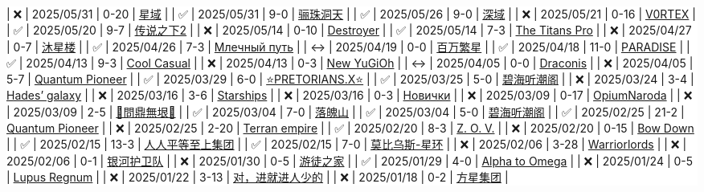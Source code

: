 | ❌ | 2025/05/31 | 0-20 | [星域](https://ws.tsl.rocks/corp/9dbe1728c2be44c8cfe8025f7ad859d31ee0c7012aca463d85de8c21953e814f/) |
| ✅ | 2025/05/31 | 9-0 | [骊珠洞天](https://ws.tsl.rocks/corp/b4d7d82bf1a40a19c41bf51fdc6f938a1b111dfa8869d3008ae91d248485253c/) |
| ✅ | 2025/05/26 | 9-0 | [深域](https://ws.tsl.rocks/corp/eecda71374dad3401a154cda170518bbf578f7124c194849a529405246335626/) |
| ❌ | 2025/05/21 | 0-16 | [V0RTEX](https://ws.tsl.rocks/corp/dfbf2c493d0f00dab04291385bfd5d8b9673e7234e9cdaabddbff84f01ab0272/) |
| ✅ | 2025/05/20 | 9-7 | [传说之下2](https://ws.tsl.rocks/corp/faa2aefadbb402432c939d718812c12a5541becc311c39f57a880750d11c56bb/) |
| ❌ | 2025/05/14 | 0-10 | [Destroyer](https://ws.tsl.rocks/corp/a577b516f316e05c647ba59ea2ff3d4b0f0980f1f2dd329bc71e48f08460a613/) |
| ✅ | 2025/05/14 | 7-3 | [The Titans Pro](https://ws.tsl.rocks/corp/6c33cc4da54eb02ded19a2665da42f3cf6cad815dd1255f5e9843e27f61f76f7/) |
| ❌ | 2025/04/27 | 0-7 | [沐星楼](https://ws.tsl.rocks/corp/8dc700398a6a7fa7f9903b0ddea4181ff7eb16833cc774d5a1441f81cfcd3538/) |
| ✅ | 2025/04/26 | 7-3 | [Млечный путь](https://ws.tsl.rocks/corp/a9a3b102b3698bf7db8cd106adda02cee0033bfc03f681b667b2991e10049a25/) |
| ↔️ | 2025/04/19 | 0-0 | [百万繁星](https://ws.tsl.rocks/corp/4ddca7117df39403f5055b55a86d5a97490a720792aa5efc7d35c5356fbdd4c8/) |
| ✅ | 2025/04/18 | 11-0 | [РARADISЕ](https://ws.tsl.rocks/corp/03c58fc5ec06999aae229fdff322b3b4e29ed65d445af279f69068d3f7180287/) |
| ✅ | 2025/04/13 | 9-3 | [Cool Casual](https://ws.tsl.rocks/corp/9a2a796d16f4c8e1d525d5964621454c42a10aa6c544766a55463862c9d3b6f0/) |
| ❌ | 2025/04/13 | 0-3 | [New YuGiOh](https://ws.tsl.rocks/corp/14dfb83015e3c431e3b62aa4d0a6966657e5a34996e34d185efb92f703eda337/) |
| ↔️ | 2025/04/05 | 0-0 | [Draconis](https://ws.tsl.rocks/corp/90e3d43ebb68d27581477d582fcfc3d32aa96a16837106e0b207718e99d10d7d/) |
| ❌ | 2025/04/05 | 5-7 | [Quantum Pioneer](https://ws.tsl.rocks/corp/fe4e5b559382124e9a6e83ce04fc490dbfb51a1f3ad7377fe9c69c8d239c25da/) |
| ✅ | 2025/03/29 | 6-0 | [⭐PRETORIANS\.X⭐](https://ws.tsl.rocks/corp/cb69b877d0e7ac86c3ce149f74e3c8db3a6352f330dc8da3e9754e9468a3255a/) |
| ✅ | 2025/03/25 | 5-0 | [碧海听潮阁](https://ws.tsl.rocks/corp/11d495c2f3535ba7b46e5ca06f9b86bd6069ab4384b7b3231b4cdce4a151dba1/) |
| ❌ | 2025/03/24 | 3-4 | [Hades’ galaxy](https://ws.tsl.rocks/corp/a5161db8db3228457dcd60bba1f4edee3636f916b6d20b3fdedb04a4fb6f117e/) |
| ❌ | 2025/03/16 | 3-6 | [Starships](https://ws.tsl.rocks/corp/b75dd27a38d238b4d9cd11637820796c7df082496dc05190e61fc675f71b05db/) |
| ❌ | 2025/03/16 | 0-3 | [Новички](https://ws.tsl.rocks/corp/972be02f6d0b8abd990454b2ae98e12181668ba96252a4747a4899744a7d9dc6/) |
| ❌ | 2025/03/09 | 0-17 | [OpiumNaroda](https://ws.tsl.rocks/corp/b2d29103112e6e50786b22afa0fa1203d6a27a5fd6c76058b88d3211813a760a/) |
| ❌ | 2025/03/09 | 2-5 | [💮問鼎無垠💮](https://ws.tsl.rocks/corp/2f0bef5235ddb5e700f0e9c9a195a9ca7c81b50e5ff90c22931f3f462080bed2/) |
| ✅ | 2025/03/04 | 7-0 | [落魄山](https://ws.tsl.rocks/corp/9d8f3705cfb7a51ea635285d0069c819d598b63819bffe518ea3c5da7b329573/) |
| ✅ | 2025/03/04 | 5-0 | [碧海听潮阁](https://ws.tsl.rocks/corp/11d495c2f3535ba7b46e5ca06f9b86bd6069ab4384b7b3231b4cdce4a151dba1/) |
| ✅ | 2025/02/25 | 21-2 | [Quantum Pioneer](https://ws.tsl.rocks/corp/fe4e5b559382124e9a6e83ce04fc490dbfb51a1f3ad7377fe9c69c8d239c25da/) |
| ❌ | 2025/02/25 | 2-20 | [Terran empire](https://ws.tsl.rocks/corp/ca5552c1a800772ddb6671c92cdaed340e0dcac55d22809ed72c1ead2a701c2d/) |
| ✅ | 2025/02/20 | 8-3 | [Z\. O\. V\.](https://ws.tsl.rocks/corp/4f56534357f2407b25faee160f9dca4ee83b8f9ca4425ba472a47298faf54096/) |
| ❌ | 2025/02/20 | 0-15 | [Bow Down](https://ws.tsl.rocks/corp/402b459520fde5ca47dbb493e4f75201464ab1d46cc1b8dad2f321217265bef4/) |
| ✅ | 2025/02/15 | 13-3 | [人人平等至上集团](https://ws.tsl.rocks/corp/f53ab6b6753f8863f21f2516c82b29bb8c994a766292a5162a18e30a2f577715/) |
| ✅ | 2025/02/15 | 7-0 | [莫比乌斯\-星环](https://ws.tsl.rocks/corp/f880db6adc517a83cc7c539551b160f5a90ac67a8ac62f8ae1edcbb40fff043c/) |
| ❌ | 2025/02/06 | 3-28 | [Warriorlords](https://ws.tsl.rocks/corp/a78c29b9e1c9f793205ba10d796dcabc114ef43d86f0bd34a43a56dc6da768aa/) |
| ❌ | 2025/02/06 | 0-1 | [银河护卫队](https://ws.tsl.rocks/corp/e522df7ad34eabee08393efb864d53bdc897d0ad187170616d6ef924df5c7267/) |
| ❌ | 2025/01/30 | 0-5 | [游徒之家](https://ws.tsl.rocks/corp/7ab5f6970c8703095b0589da6e5d648dc64a94ca6d901ef09d4949409b2c44b9/) |
| ✅ | 2025/01/29 | 4-0 | [Alpha to Omega](https://ws.tsl.rocks/corp/2b3694014264240c8c0d1bb6a20e9d120dff2b6680c98b4e06e34bfd489f9da6/) |
| ❌ | 2025/01/24 | 0-5 | [Lupus Regnum](https://ws.tsl.rocks/corp/5d09edd698e4bd37f80fdeb19605360b985df7035b132f7cf4749dd1390098a9/) |
| ❌ | 2025/01/22 | 3-13 | [对，进就进人少的](https://ws.tsl.rocks/corp/2b4a8af17754b61359e653f9b3bdd80e0f3498a09bf2323c4365fdf0241988a1/) |
| ❌ | 2025/01/18 | 0-2 | [方星集团](https://ws.tsl.rocks/corp/6e29868db27043e07c83b3dbde6f5982a9bad1b7857a5ee1ef05e8b9a6d245c0/) |